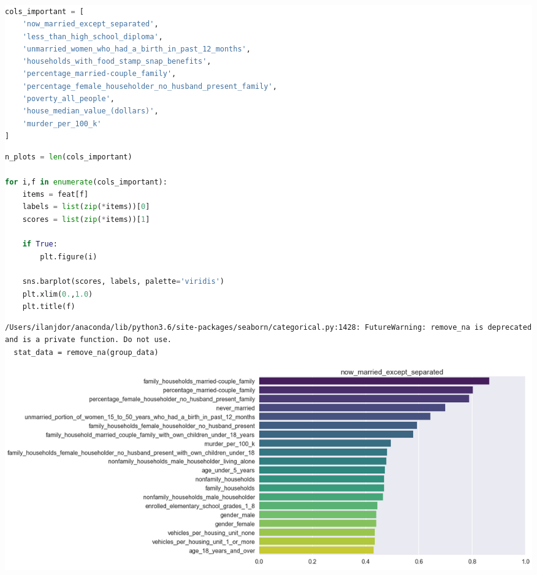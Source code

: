 



```python
cols_important = [
    'now_married_except_separated',
    'less_than_high_school_diploma',
    'unmarried_women_who_had_a_birth_in_past_12_months',
    'households_with_food_stamp_snap_benefits',
    'percentage_married-couple_family',
    'percentage_female_householder_no_husband_present_family',
    'poverty_all_people',
    'house_median_value_(dollars)',
    'murder_per_100_k'
]
```








```python
n_plots = len(cols_important)

for i,f in enumerate(cols_important):
    items = feat[f]
    labels = list(zip(*items))[0]
    scores = list(zip(*items))[1]

    if True:
        plt.figure(i)
        
    sns.barplot(scores, labels, palette='viridis')
    plt.xlim(0.,1.0)
    plt.title(f)
```


    /Users/ilanjdor/anaconda/lib/python3.6/site-packages/seaborn/categorical.py:1428: FutureWarning: remove_na is deprecated and is a private function. Do not use.
      stat_data = remove_na(group_data)



![png](eda_milestone4_files/eda_milestone4_23_1.png)
